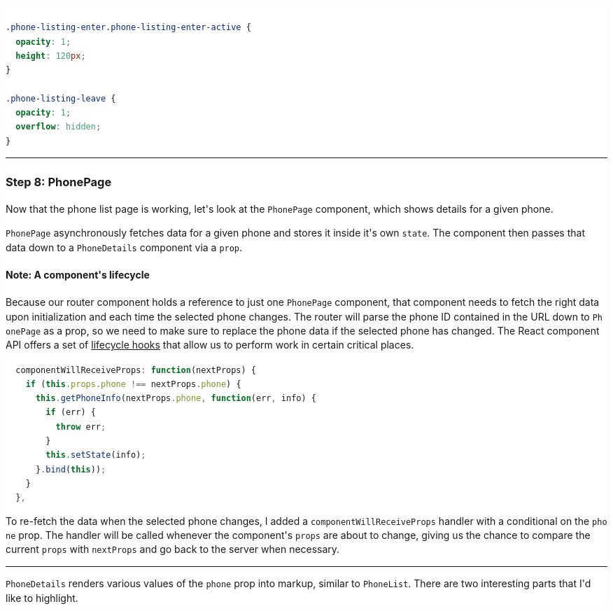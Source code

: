 ```css

.phone-listing-enter.phone-listing-enter-active {
  opacity: 1;
  height: 120px;
}

.phone-listing-leave {
  opacity: 1;
  overflow: hidden;
}
```


---

### Step 8: PhonePage

Now that the phone list page is working, let's look at the `PhonePage` component, which shows details for a given phone.

`PhonePage` asynchronously fetches data for a given phone and stores it inside it's own `state`. The component then passes that data down to a `PhoneDetails` component via a `prop`.

#### Note: A component's lifecycle

Because our router component holds a reference to just one `PhonePage` component, that component needs to fetch the right data upon initialization and each time the selected phone changes. The router will parse the phone ID contained in the URL down to `PhonePage` as a prop, so we need to make sure to replace the phone data if the selected phone has changed.
The React component API offers a set of [lifecycle hooks](facebook.github.io/react/docs/component-specs.html) that allow us to perform work in certain critical places.

```javascript
  componentWillReceiveProps: function(nextProps) {
    if (this.props.phone !== nextProps.phone) {
      this.getPhoneInfo(nextProps.phone, function(err, info) {
        if (err) {
          throw err;
        }
        this.setState(info);
      }.bind(this));
    }
  },
```
To re-fetch the data when the selected phone changes, I added a `componentWillReceiveProps` handler with a conditional on the `phone` prop. The handler will be called whenever the component's `props` are about to change, giving us the chance to compare the current `props` with `nextProps` and go back to the server when necessary.

---

`PhoneDetails` renders various values of the `phone` prop into markup, similar to `PhoneList`. There are two interesting parts that I'd like to highlight.
